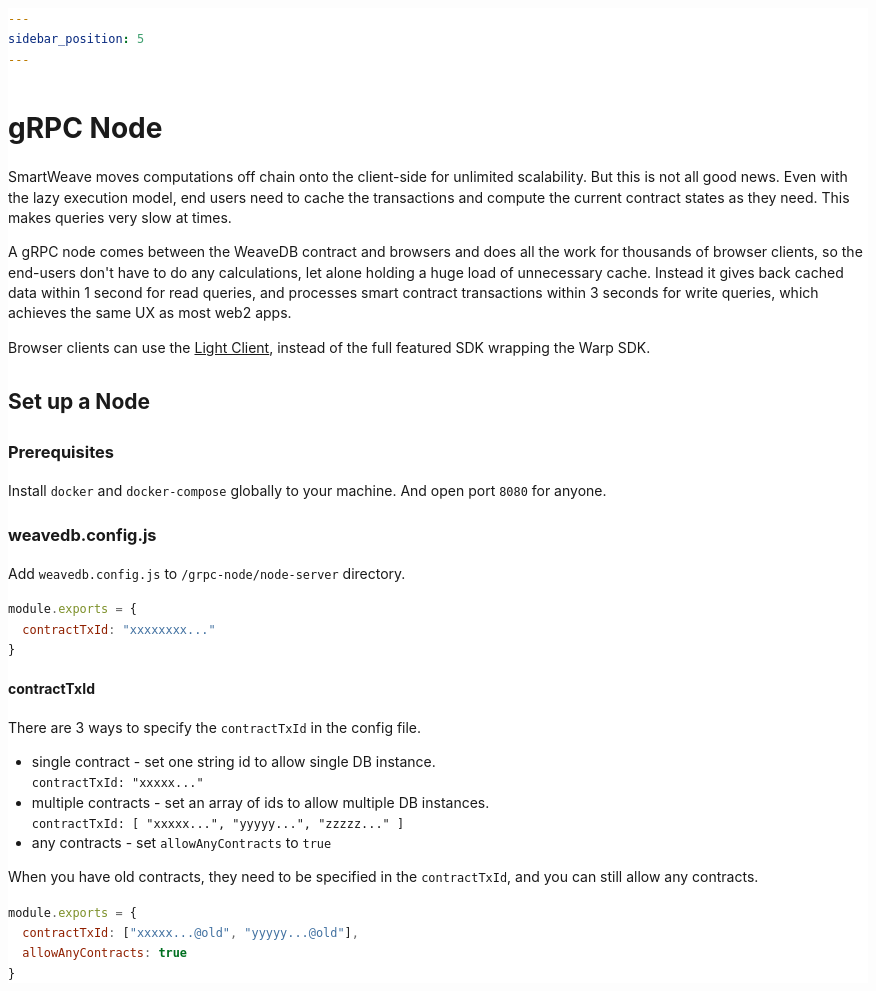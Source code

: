 ```yaml
---
sidebar_position: 5
---
```

# gRPC Node

SmartWeave moves computations off chain onto the client-side for unlimited scalability. But this is not all good news. Even with the lazy execution model, end users need to cache the transactions and compute the current contract states as they need. This makes queries very slow at times.

A gRPC node comes between the WeaveDB contract and browsers and does all the work for thousands of browser clients, so the end-users don't have to do any calculations, let alone holding a huge load of unnecessary cache. Instead it gives back cached data within 1 second for read queries, and processes smart contract transactions within 3 seconds for write queries, which achieves the same UX as most web2 apps.

Browser clients can use the [Light Client](/docs/advanced/client), instead of the full featured SDK wrapping the Warp SDK.

## Set up a Node

### Prerequisites

Install `docker` and `docker-compose` globally to your machine. And open port `8080` for anyone.

### weavedb.config.js

Add `weavedb.config.js` to `/grpc-node/node-server` directory.


```js
module.exports = {
  contractTxId: "xxxxxxxx..."
}
```

#### contractTxId

There are 3 ways to specify the `contractTxId` in the config file.

- single contract - set one string id to allow single DB instance.  
`contractTxId: "xxxxx..."`
- multiple contracts - set an array of ids to allow multiple DB instances.  
`contractTxId: [ "xxxxx...", "yyyyy...", "zzzzz..." ]`
- any contracts - set `allowAnyContracts` to `true`

When you have old contracts, they need to be specified in the `contractTxId`, and you can still allow any contracts.

```js
module.exports = {
  contractTxId: ["xxxxx...@old", "yyyyy...@old"],
  allowAnyContracts: true
}
```
